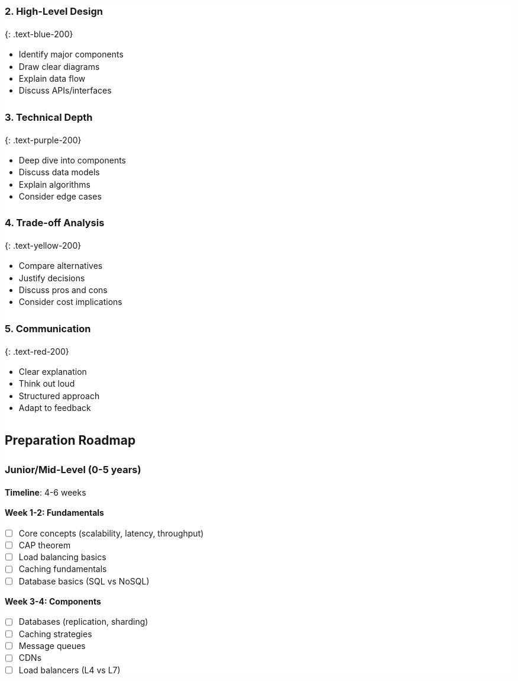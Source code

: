 ### 2. High-Level Design
{: .text-blue-200}

- Identify major components
- Draw clear diagrams
- Explain data flow
- Discuss APIs/interfaces

### 3. Technical Depth
{: .text-purple-200}

- Deep dive into components
- Discuss data models
- Explain algorithms
- Consider edge cases

### 4. Trade-off Analysis
{: .text-yellow-200}

- Compare alternatives
- Justify decisions
- Discuss pros and cons
- Consider cost implications

### 5. Communication
{: .text-red-200}

- Clear explanation
- Think out loud
- Structured approach
- Adapt to feedback

## Preparation Roadmap

### Junior/Mid-Level (0-5 years)

**Timeline**: 4-6 weeks

**Week 1-2: Fundamentals**
- [ ] Core concepts (scalability, latency, throughput)
- [ ] CAP theorem
- [ ] Load balancing basics
- [ ] Caching fundamentals
- [ ] Database basics (SQL vs NoSQL)

**Week 3-4: Components**
- [ ] Databases (replication, sharding)
- [ ] Caching strategies
- [ ] Message queues
- [ ] CDNs
- [ ] Load balancers (L4 vs L7)
